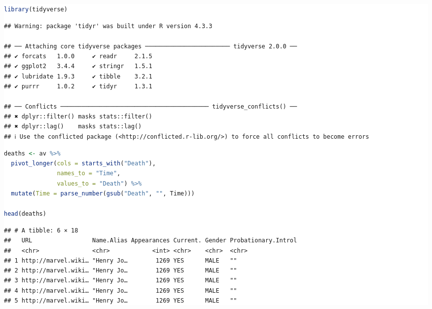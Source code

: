 ``` r
library(tidyverse)
```

    ## Warning: package 'tidyr' was built under R version 4.3.3

    ## ── Attaching core tidyverse packages ──────────────────────── tidyverse 2.0.0 ──
    ## ✔ forcats   1.0.0     ✔ readr     2.1.5
    ## ✔ ggplot2   3.4.4     ✔ stringr   1.5.1
    ## ✔ lubridate 1.9.3     ✔ tibble    3.2.1
    ## ✔ purrr     1.0.2     ✔ tidyr     1.3.1

    ## ── Conflicts ────────────────────────────────────────── tidyverse_conflicts() ──
    ## ✖ dplyr::filter() masks stats::filter()
    ## ✖ dplyr::lag()    masks stats::lag()
    ## ℹ Use the conflicted package (<http://conflicted.r-lib.org/>) to force all conflicts to become errors

``` r
deaths <- av %>%
  pivot_longer(cols = starts_with("Death"),
               names_to = "Time",
               values_to = "Death") %>%
  mutate(Time = parse_number(gsub("Death", "", Time)))

head(deaths)
```

    ## # A tibble: 6 × 18
    ##   URL                 Name.Alias Appearances Current. Gender Probationary.Introl
    ##   <chr>               <chr>            <int> <chr>    <chr>  <chr>              
    ## 1 http://marvel.wiki… "Henry Jo…        1269 YES      MALE   ""                 
    ## 2 http://marvel.wiki… "Henry Jo…        1269 YES      MALE   ""                 
    ## 3 http://marvel.wiki… "Henry Jo…        1269 YES      MALE   ""                 
    ## 4 http://marvel.wiki… "Henry Jo…        1269 YES      MALE   ""                 
    ## 5 http://marvel.wiki… "Henry Jo…        1269 YES      MALE   ""                 